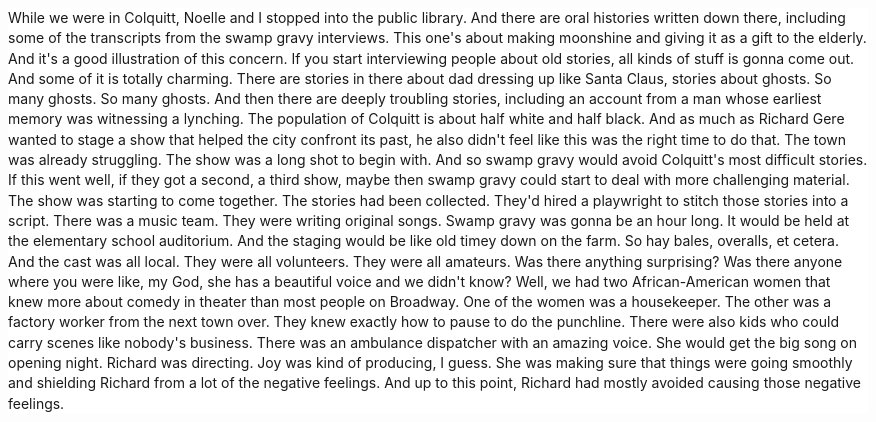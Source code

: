 While we were in Colquitt,
Noelle and I stopped into the public library.
And there are oral histories written down there,
including some of the transcripts
from the swamp gravy interviews.
This one's about making moonshine
and giving it as a gift to the elderly.
And it's a good illustration of this concern.
If you start interviewing people about old stories,
all kinds of stuff is gonna come out.
And some of it is totally charming.
There are stories in there
about dad dressing up like Santa Claus,
stories about ghosts.
So many ghosts. So many ghosts.
And then there are deeply troubling stories,
including an account from a man
whose earliest memory was witnessing a lynching.
The population of Colquitt
is about half white and half black.
And as much as Richard Gere wanted to stage a show
that helped the city confront its past,
he also didn't feel like
this was the right time to do that.
The town was already struggling.
The show was a long shot to begin with.
And so swamp gravy would avoid
Colquitt's most difficult stories.
If this went well, if they got a second, a third show,
maybe then swamp gravy could start to deal
with more challenging material.
The show was starting to come together.
The stories had been collected.
They'd hired a playwright
to stitch those stories into a script.
There was a music team.
They were writing original songs.
Swamp gravy was gonna be an hour long.
It would be held at the elementary school auditorium.
And the staging would be like old timey down on the farm.
So hay bales, overalls, et cetera.
And the cast was all local.
They were all volunteers.
They were all amateurs.
Was there anything surprising?
Was there anyone where you were like,
my God, she has a beautiful voice and we didn't know?
Well, we had two African-American women
that knew more about comedy in theater
than most people on Broadway.
One of the women was a housekeeper.
The other was a factory worker from the next town over.
They knew exactly how to pause to do the punchline.
There were also kids who could carry scenes
like nobody's business.
There was an ambulance dispatcher with an amazing voice.
She would get the big song on opening night.
Richard was directing.
Joy was kind of producing, I guess.
She was making sure that things were going smoothly
and shielding Richard from a lot of the negative feelings.
And up to this point,
Richard had mostly avoided causing
those negative feelings.